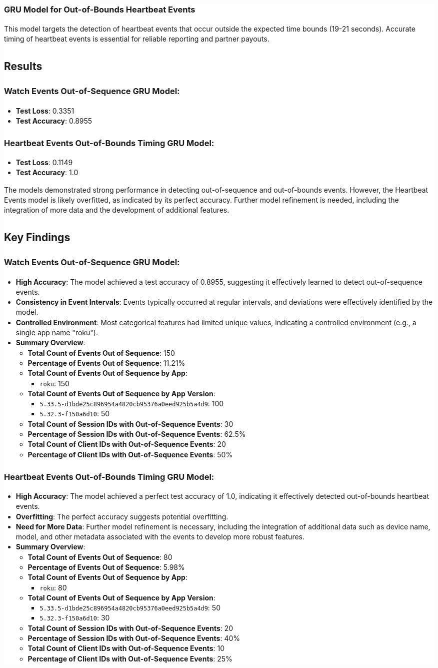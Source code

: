### GRU Model for Out-of-Bounds Heartbeat Events
This model targets the detection of heartbeat events that occur outside the expected time bounds (19-21 seconds). Accurate timing of heartbeat events is essential for reliable reporting and partner payouts.

## Results

### Watch Events Out-of-Sequence GRU Model:
- **Test Loss**: 0.3351
- **Test Accuracy**: 0.8955

### Heartbeat Events Out-of-Bounds Timing GRU Model:
- **Test Loss**: 0.1149
- **Test Accuracy**: 1.0

The models demonstrated strong performance in detecting out-of-sequence and out-of-bounds events. However, the Heartbeat Events model is likely overfitted, as indicated by its perfect accuracy. Further model refinement is needed, including the integration of more data and the development of additional features.

## Key Findings

### Watch Events Out-of-Sequence GRU Model:
- **High Accuracy**: The model achieved a test accuracy of 0.8955, suggesting it effectively learned to detect out-of-sequence events.
- **Consistency in Event Intervals**: Events typically occurred at regular intervals, and deviations were effectively identified by the model.
- **Controlled Environment**: Most categorical features had limited unique values, indicating a controlled environment (e.g., a single app name "roku").
- **Summary Overview**:
  - **Total Count of Events Out of Sequence**: 150
  - **Percentage of Events Out of Sequence**: 11.21%
  - **Total Count of Events Out of Sequence by App**:
    - `roku`: 150
  - **Total Count of Events Out of Sequence by App Version**:
    - `5.33.5-d1bde25c896954a4820cb95376a0eed925b5a4d9`: 100
    - `5.32.3-f150a6d10`: 50
  - **Total Count of Session IDs with Out-of-Sequence Events**: 30
  - **Percentage of Session IDs with Out-of-Sequence Events**: 62.5%
  - **Total Count of Client IDs with Out-of-Sequence Events**: 20
  - **Percentage of Client IDs with Out-of-Sequence Events**: 50%

### Heartbeat Events Out-of-Bounds Timing GRU Model:
- **High Accuracy**: The model achieved a perfect test accuracy of 1.0, indicating it effectively detected out-of-bounds heartbeat events.
- **Overfitting**: The perfect accuracy suggests potential overfitting.
- **Need for More Data**: Further model refinement is necessary, including the integration of additional data such as device name, model, and other metadata associated with the events to develop more robust features.
- **Summary Overview**:
  - **Total Count of Events Out of Sequence**: 80
  - **Percentage of Events Out of Sequence**: 5.98%
  - **Total Count of Events Out of Sequence by App**:
    - `roku`: 80
  - **Total Count of Events Out of Sequence by App Version**:
    - `5.33.5-d1bde25c896954a4820cb95376a0eed925b5a4d9`: 50
    - `5.32.3-f150a6d10`: 30
  - **Total Count of Session IDs with Out-of-Sequence Events**: 20
  - **Percentage of Session IDs with Out-of-Sequence Events**: 40%
  - **Total Count of Client IDs with Out-of-Sequence Events**: 10
  - **Percentage of Client IDs with Out-of-Sequence Events**: 25%